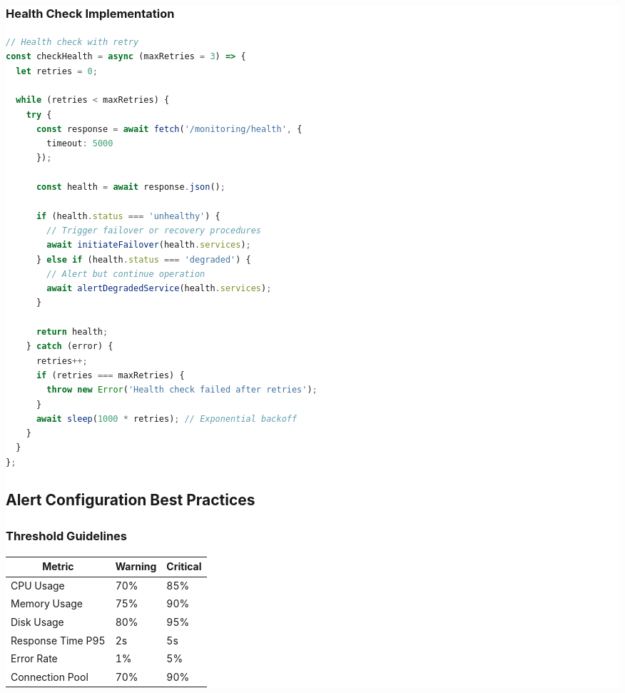 ### Health Check Implementation

```typescript
// Health check with retry
const checkHealth = async (maxRetries = 3) => {
  let retries = 0;
  
  while (retries < maxRetries) {
    try {
      const response = await fetch('/monitoring/health', {
        timeout: 5000
      });
      
      const health = await response.json();
      
      if (health.status === 'unhealthy') {
        // Trigger failover or recovery procedures
        await initiateFailover(health.services);
      } else if (health.status === 'degraded') {
        // Alert but continue operation
        await alertDegradedService(health.services);
      }
      
      return health;
    } catch (error) {
      retries++;
      if (retries === maxRetries) {
        throw new Error('Health check failed after retries');
      }
      await sleep(1000 * retries); // Exponential backoff
    }
  }
};
```

## Alert Configuration Best Practices

### Threshold Guidelines

| Metric | Warning | Critical |
|--------|---------|----------|
| CPU Usage | 70% | 85% |
| Memory Usage | 75% | 90% |
| Disk Usage | 80% | 95% |
| Response Time P95 | 2s | 5s |
| Error Rate | 1% | 5% |
| Connection Pool | 70% | 90% |
